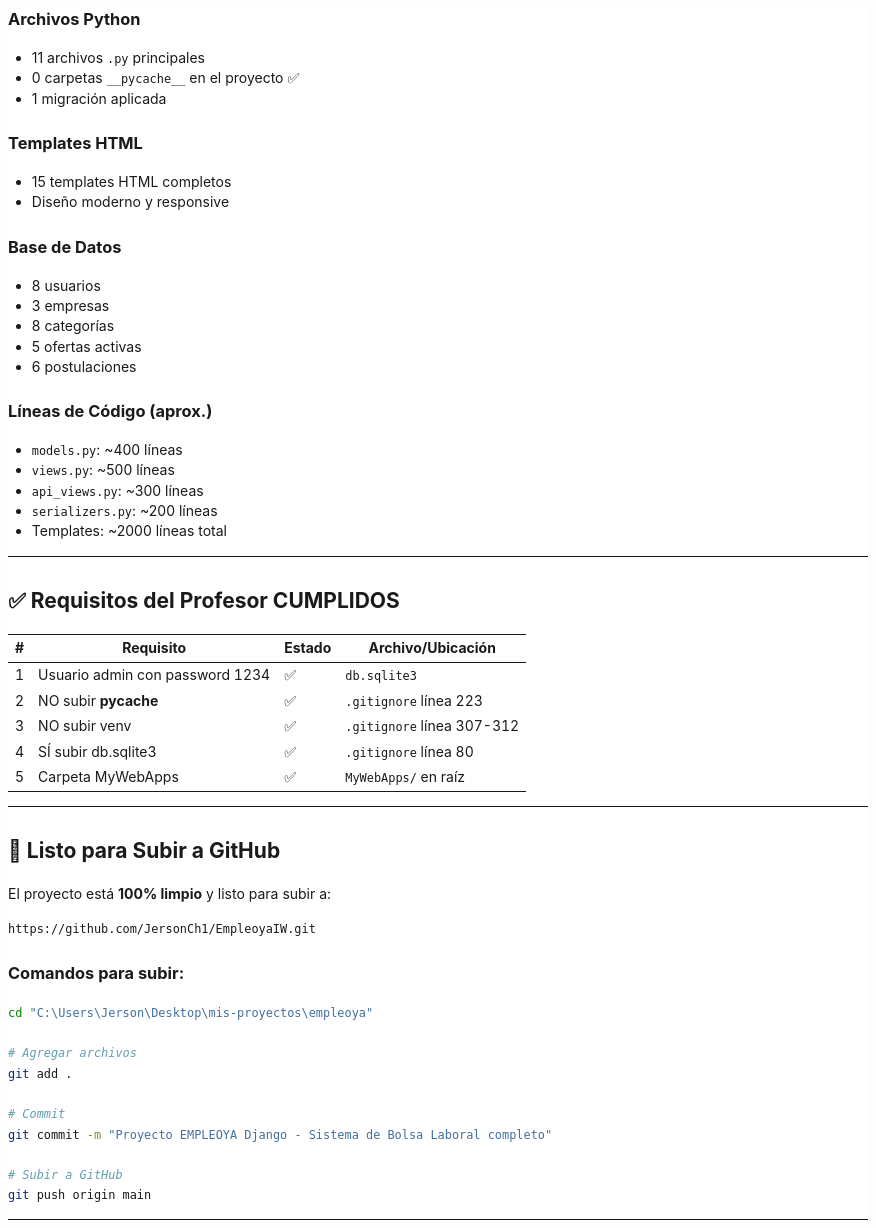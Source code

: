 ### Archivos Python
- 11 archivos `.py` principales
- 0 carpetas `__pycache__` en el proyecto ✅
- 1 migración aplicada

### Templates HTML
- 15 templates HTML completos
- Diseño moderno y responsive

### Base de Datos
- 8 usuarios
- 3 empresas
- 8 categorías
- 5 ofertas activas
- 6 postulaciones

### Líneas de Código (aprox.)
- `models.py`: ~400 líneas
- `views.py`: ~500 líneas
- `api_views.py`: ~300 líneas
- `serializers.py`: ~200 líneas
- Templates: ~2000 líneas total

---

## ✅ Requisitos del Profesor CUMPLIDOS

| # | Requisito | Estado | Archivo/Ubicación |
|---|-----------|--------|-------------------|
| 1 | Usuario admin con password 1234 | ✅ | `db.sqlite3` |
| 2 | NO subir __pycache__ | ✅ | `.gitignore` línea 223 |
| 3 | NO subir venv | ✅ | `.gitignore` línea 307-312 |
| 4 | SÍ subir db.sqlite3 | ✅ | `.gitignore` línea 80 |
| 5 | Carpeta MyWebApps | ✅ | `MyWebApps/` en raíz |

---

## 🚀 Listo para Subir a GitHub

El proyecto está **100% limpio** y listo para subir a:
```
https://github.com/JersonCh1/EmpleoyaIW.git
```

### Comandos para subir:

```bash
cd "C:\Users\Jerson\Desktop\mis-proyectos\empleoya"

# Agregar archivos
git add .

# Commit
git commit -m "Proyecto EMPLEOYA Django - Sistema de Bolsa Laboral completo"

# Subir a GitHub
git push origin main
```

---